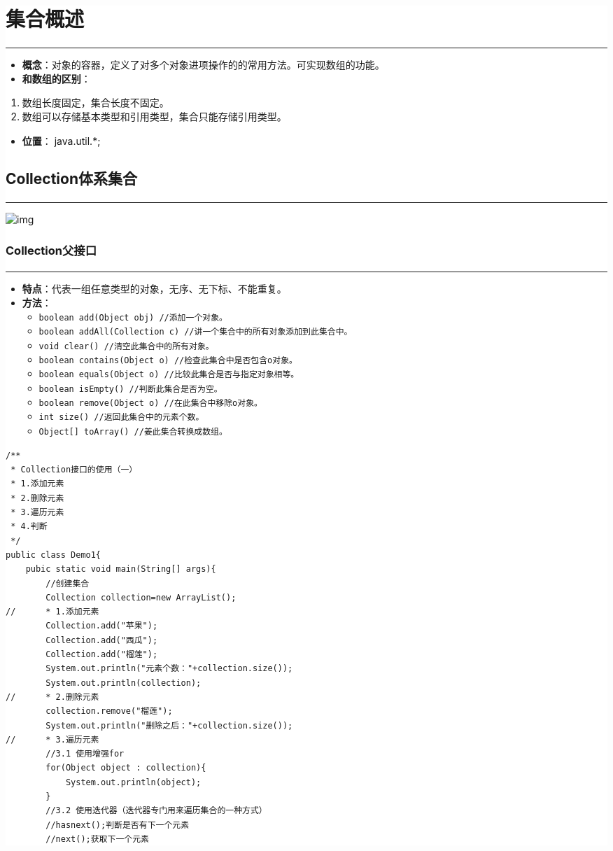 # **集合概述**

------

- **概念**：对象的容器，定义了对多个对象进项操作的的常用方法。可实现数组的功能。
- **和数组的区别**：

1. 数组长度固定，集合长度不固定。
2. 数组可以存储基本类型和引用类型，集合只能存储引用类型。

- **位置**： java.util.*;



## **Collection体系集合**

------

![img](https://pic.imgdb.cn/item/5f9912e21cd1bbb86b6c3035.png)

### **Collection父接口**

------

- **特点**：代表一组任意类型的对象，无序、无下标、不能重复。
- **方法**：
  - `boolean add(Object obj) //添加一个对象。`
  - `boolean addAll(Collection c) //讲一个集合中的所有对象添加到此集合中。`
  - `void clear() //清空此集合中的所有对象。`
  - `boolean contains(Object o) //检查此集合中是否包含o对象。`
  - `boolean equals(Object o) //比较此集合是否与指定对象相等。`
  - `boolean isEmpty() //判断此集合是否为空。`
  - `boolean remove(Object o) //在此集合中移除o对象。`
  - `int size() //返回此集合中的元素个数。`
  - `Object[] toArray() //姜此集合转换成数组。`

```
/**
 * Collection接口的使用（一）
 * 1.添加元素
 * 2.删除元素
 * 3.遍历元素
 * 4.判断
 */
public class Demo1{
    pubic static void main(String[] args){
        //创建集合
        Collection collection=new ArrayList();        
//      * 1.添加元素
        Collection.add("苹果");
        Collection.add("西瓜");
        Collection.add("榴莲");
        System.out.println("元素个数："+collection.size());
        System.out.println(collection);
//      * 2.删除元素
        collection.remove("榴莲");
        System.out.println("删除之后："+collection.size());
//      * 3.遍历元素
        //3.1 使用增强for 
        for(Object object : collection){
            System.out.println(object);
        }
        //3.2 使用迭代器（迭代器专门用来遍历集合的一种方式）
        //hasnext();判断是否有下一个元素
        //next();获取下一个元素
```